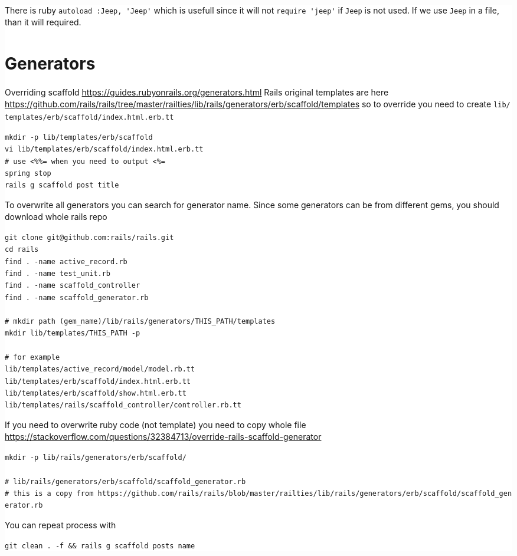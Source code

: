 There is ruby `autoload :Jeep, 'Jeep'` which is usefull since it will not
`require 'jeep'` if `Jeep` is not used. If we use `Jeep` in a file, than it will
required.


# Generators

Overriding scaffold https://guides.rubyonrails.org/generators.html Rails
original templates are here
https://github.com/rails/rails/tree/master/railties/lib/rails/generators/erb/scaffold/templates
so to override you need to create `lib/templates/erb/scaffold/index.html.erb.tt`
 ```
 mkdir -p lib/templates/erb/scaffold
 vi lib/templates/erb/scaffold/index.html.erb.tt
 # use <%%= when you need to output <%=
 spring stop
 rails g scaffold post title
 ```

To overwrite all generators you can search for generator name. Since some
generators can be from different gems, you should download whole rails repo
```
git clone git@github.com:rails/rails.git
cd rails
find . -name active_record.rb
find . -name test_unit.rb
find . -name scaffold_controller
find . -name scaffold_generator.rb

# mkdir path (gem_name)/lib/rails/generators/THIS_PATH/templates
mkdir lib/templates/THIS_PATH -p

# for example
lib/templates/active_record/model/model.rb.tt
lib/templates/erb/scaffold/index.html.erb.tt
lib/templates/erb/scaffold/show.html.erb.tt
lib/templates/rails/scaffold_controller/controller.rb.tt
```

If you need to overwrite ruby code (not template) you need to copy whole file
https://stackoverflow.com/questions/32384713/override-rails-scaffold-generator
```
mkdir -p lib/rails/generators/erb/scaffold/

# lib/rails/generators/erb/scaffold/scaffold_generator.rb
# this is a copy from https://github.com/rails/rails/blob/master/railties/lib/rails/generators/erb/scaffold/scaffold_generator.rb
```

You can repeat process with
```
git clean . -f && rails g scaffold posts name
```
